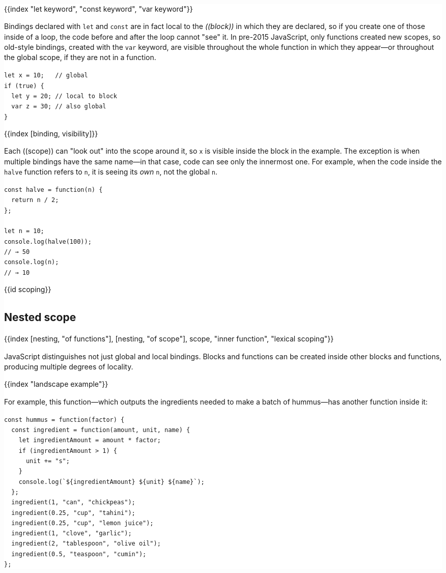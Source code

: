 {{index "let keyword", "const keyword", "var keyword"}}

Bindings declared with `let` and `const` are in fact local to the _((block))_ in which they are declared, so if you create one of those inside of a loop, the code before and after the loop cannot "see" it. In pre-2015 JavaScript, only functions created new scopes, so old-style bindings, created with the `var` keyword, are visible throughout the whole function in which they appear—or throughout the global scope, if they are not in a function.

```
let x = 10;   // global
if (true) {
  let y = 20; // local to block
  var z = 30; // also global
}
```

{{index [binding, visibility]}}

Each ((scope)) can "look out" into the scope around it, so `x` is visible inside the block in the example. The exception is when multiple bindings have the same name—in that case, code can see only the innermost one. For example, when the code inside the `halve` function refers to `n`, it is seeing its _own_ `n`, not the global `n`.

```
const halve = function(n) {
  return n / 2;
};

let n = 10;
console.log(halve(100));
// → 50
console.log(n);
// → 10
```

{{id scoping}}

## Nested scope

{{index [nesting, "of functions"], [nesting, "of scope"], scope, "inner function", "lexical scoping"}}

JavaScript distinguishes not just global and local bindings. Blocks and functions can be created inside other blocks and functions, producing multiple degrees of locality.

{{index "landscape example"}}

For example, this function—which outputs the ingredients needed to make a batch of hummus—has another function inside it:

```
const hummus = function(factor) {
  const ingredient = function(amount, unit, name) {
    let ingredientAmount = amount * factor;
    if (ingredientAmount > 1) {
      unit += "s";
    }
    console.log(`${ingredientAmount} ${unit} ${name}`);
  };
  ingredient(1, "can", "chickpeas");
  ingredient(0.25, "cup", "tahini");
  ingredient(0.25, "cup", "lemon juice");
  ingredient(1, "clove", "garlic");
  ingredient(2, "tablespoon", "olive oil");
  ingredient(0.5, "teaspoon", "cumin");
};
```
